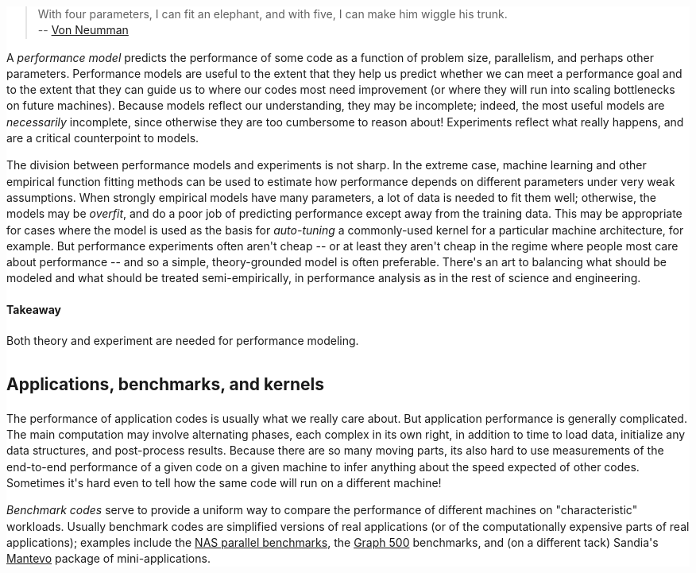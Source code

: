 > With four parameters, I can fit an elephant, and with five, I can make
> him wiggle his trunk.\
> -- [Von Neumman](https://en.wikiquote.org/wiki/John_von_Neumann)

A *performance model* predicts the performance of some code as a
function of problem size, parallelism, and perhaps other parameters.
Performance models are useful to the extent that they help us predict
whether we can meet a performance goal and to the extent that they can
guide us to where our codes most need improvement (or where they will
run into scaling bottlenecks on future machines). Because models reflect
our understanding, they may be incomplete; indeed, the most useful
models are *necessarily* incomplete, since otherwise they are too
cumbersome to reason about! Experiments reflect what really happens, and
are a critical counterpoint to models.

The division between performance models and experiments is not sharp. In
the extreme case, machine learning and other empirical function fitting
methods can be used to estimate how performance depends on different
parameters under very weak assumptions. When strongly empirical models
have many parameters, a lot of data is needed to fit them well;
otherwise, the models may be *overfit*, and do a poor job of predicting
performance except away from the training data. This may be appropriate
for cases where the model is used as the basis for *auto-tuning* a
commonly-used kernel for a particular machine architecture, for example.
But performance experiments often aren't cheap -- or at least they
aren't cheap in the regime where people most care about performance --
and so a simple, theory-grounded model is often preferable. There's an
art to balancing what should be modeled and what should be treated
semi-empirically, in performance analysis as in the rest of science and
engineering.

#### Takeaway

Both theory and experiment are needed for performance modeling.

Applications, benchmarks, and kernels
-------------------------------------

The performance of application codes is usually what we really care
about. But application performance is generally complicated. The main
computation may involve alternating phases, each complex in its own
right, in addition to time to load data, initialize any data structures,
and post-process results. Because there are so many moving parts, its
also hard to use measurements of the end-to-end performance of a given
code on a given machine to infer anything about the speed expected of
other codes. Sometimes it's hard even to tell how the same code will run
on a different machine!

*Benchmark codes* serve to provide a uniform way to compare the
performance of different machines on "characteristic" workloads. Usually
benchmark codes are simplified versions of real applications (or of the
computationally expensive parts of real applications); examples include
the [NAS parallel
benchmarks](https://www.nas.nasa.gov/publications/npb.html), the [Graph
500](http://www.graph500.org/) benchmarks, and (on a different tack)
Sandia's [Mantevo](https://mantevo.org/) package of mini-applications.
